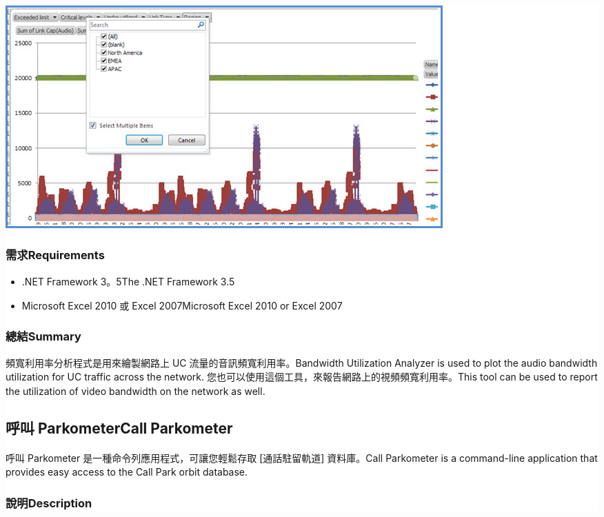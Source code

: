 ![依 [Region] (地區) 篩選。](../media/Reskit_2012_Tools_Documentation_Image17.jpg)

### <a name="requirements"></a><span data-ttu-id="ac3fd-315">需求</span><span class="sxs-lookup"><span data-stu-id="ac3fd-315">Requirements</span></span>

- <span data-ttu-id="ac3fd-316">.NET Framework 3。5</span><span class="sxs-lookup"><span data-stu-id="ac3fd-316">The .NET Framework 3.5</span></span>

- <span data-ttu-id="ac3fd-317">Microsoft Excel 2010 或 Excel 2007</span><span class="sxs-lookup"><span data-stu-id="ac3fd-317">Microsoft Excel 2010 or Excel 2007</span></span>

### <a name="summary"></a><span data-ttu-id="ac3fd-318">總結</span><span class="sxs-lookup"><span data-stu-id="ac3fd-318">Summary</span></span>

<span data-ttu-id="ac3fd-319">頻寬利用率分析程式是用來繪製網路上 UC 流量的音訊頻寬利用率。</span><span class="sxs-lookup"><span data-stu-id="ac3fd-319">Bandwidth Utilization Analyzer is used to plot the audio bandwidth utilization for UC traffic across the network.</span></span> <span data-ttu-id="ac3fd-320">您也可以使用這個工具，來報告網路上的視頻頻寬利用率。</span><span class="sxs-lookup"><span data-stu-id="ac3fd-320">This tool can be used to report the utilization of video bandwidth on the network as well.</span></span>

## <a name="call-parkometer"></a><span data-ttu-id="ac3fd-321">呼叫 Parkometer</span><span class="sxs-lookup"><span data-stu-id="ac3fd-321">Call Parkometer</span></span>
<span data-ttu-id="ac3fd-322"><a name="callpark"> </a></span><span class="sxs-lookup"><span data-stu-id="ac3fd-322"><a name="callpark"> </a></span></span>

<span data-ttu-id="ac3fd-323">呼叫 Parkometer 是一種命令列應用程式，可讓您輕鬆存取 [通話駐留軌道] 資料庫。</span><span class="sxs-lookup"><span data-stu-id="ac3fd-323">Call Parkometer is a command-line application that provides easy access to the Call Park orbit database.</span></span>

### <a name="description"></a><span data-ttu-id="ac3fd-324">說明</span><span class="sxs-lookup"><span data-stu-id="ac3fd-324">Description</span></span>
